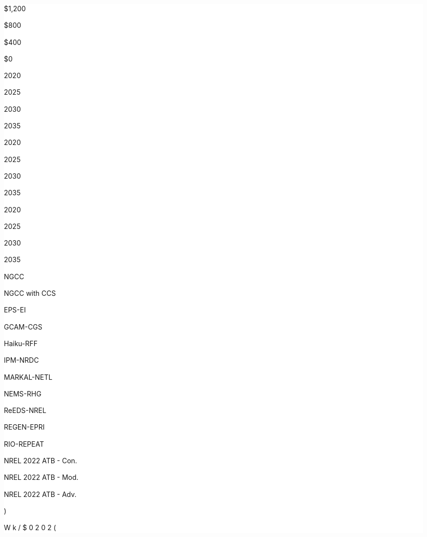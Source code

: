 $1,200

$800

$400

$0

2020

2025

2030

2035

2020

2025

2030

2035

2020

2025

2030

2035

NGCC

NGCC with CCS

EPS-EI

GCAM-CGS

Haiku-RFF

IPM-NRDC

MARKAL-NETL

NEMS-RHG

ReEDS-NREL

REGEN-EPRI

RIO-REPEAT

NREL 2022 ATB - Con.

NREL 2022 ATB - Mod.

NREL 2022 ATB - Adv.

)

W
k
/
$
0
2
0
2
(
